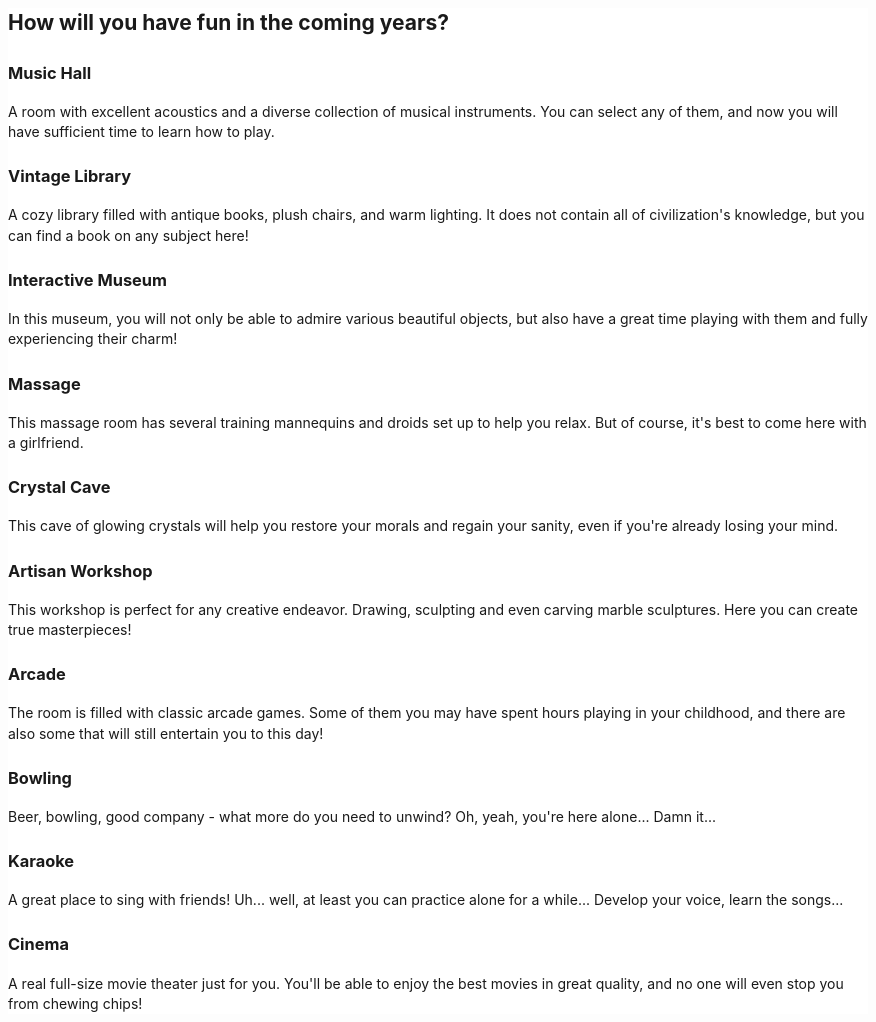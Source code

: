 ## How will you have fun in the coming years?



### Music Hall

A room with excellent acoustics and a diverse collection of musical instruments. You can select any of them, and now you will have sufficient time to learn how to play.

### Vintage Library

A cozy library filled with antique books, plush chairs, and warm lighting. It does not contain all of civilization's knowledge, but you can find a book on any subject here!

### Interactive Museum

In this museum, you will not only be able to admire various beautiful objects, but also have a great time playing with them and fully experiencing their charm! 

### Massage

This massage room has several training mannequins and droids set up to help you relax. But of course, it's best to come here with a girlfriend.

### Crystal Cave

This cave of glowing crystals will help you restore your morals and regain your sanity, even if you're already losing your mind.

### Artisan Workshop

This workshop is perfect for any creative endeavor. Drawing, sculpting and even carving marble sculptures. Here you can create true masterpieces!

### Arcade

The room is filled with classic arcade games. Some of them you may have spent hours playing in your childhood, and there are also some that will still entertain you to this day! 

### Bowling

Beer, bowling, good company - what more do you need to unwind? Oh, yeah, you're here alone... Damn it...

### Karaoke

A great place to sing with friends! Uh... well, at least you can practice alone for a while... Develop your voice, learn the songs...

### Cinema

A real full-size movie theater just for you. You'll be able to enjoy the best movies in great quality, and no one will even stop you from chewing chips!
